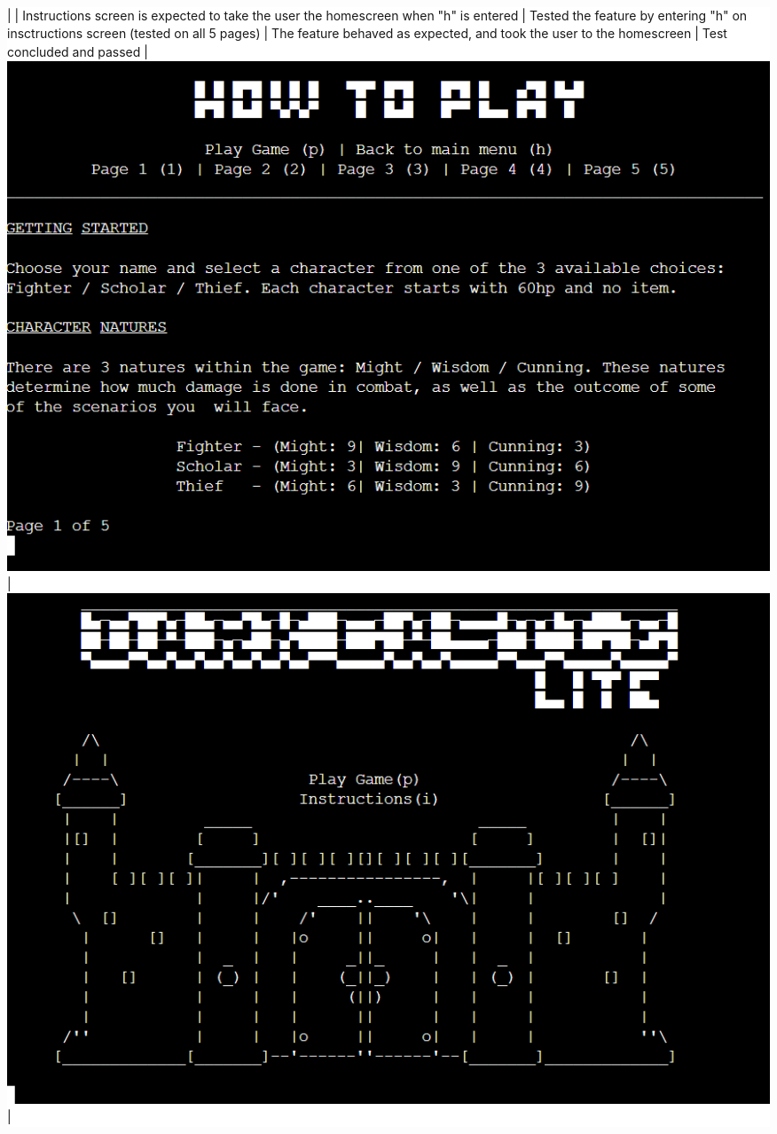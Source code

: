 | | Instructions screen is expected to take the user the homescreen when "h" is entered | Tested the feature by entering "h" on insctructions screen (tested on all 5 pages) | The feature behaved as expected, and took the user to the homescreen | Test concluded and passed | ![screenshot](documentation/features/feature-instructions-page1.png) | ![screenshot](documentation/features/feature-homescreen.png) |